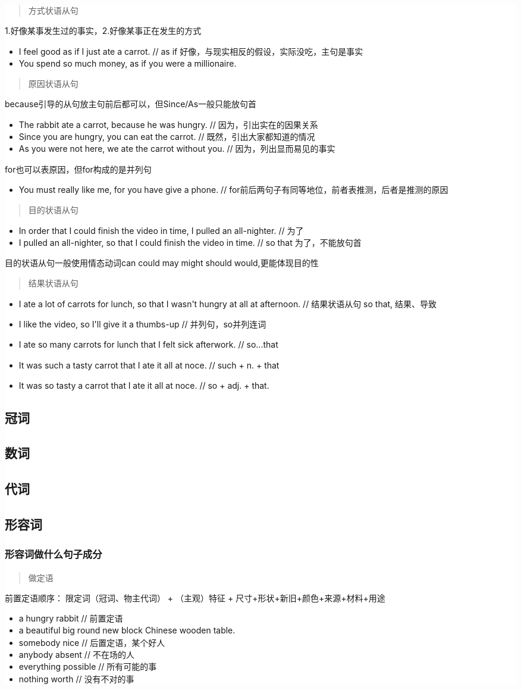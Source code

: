 > 方式状语从句

1.好像某事发生过的事实，2.好像某事正在发生的方式

- I feel good as if I just ate a carrot. // as if 好像，与现实相反的假设，实际没吃，主句是事实
- You spend so much money, as if you were a millionaire.

> 原因状语从句

because引导的从句放主句前后都可以，但Since/As一般只能放句首

- The rabbit ate a carrot, because he was hungry. // 因为，引出实在的因果关系
- Since you are hungry, you can eat the carrot. // 既然，引出大家都知道的情况
- As you were not here, we ate the carrot without you. // 因为，列出显而易见的事实

for也可以表原因，但for构成的是并列句

- You must really like me, for you have give a phone. // for前后两句子有同等地位，前者表推测，后者是推测的原因

> 目的状语从句

- In order that I could finish the video in time, I pulled an all-nighter. // 为了
- I pulled an all-nighter, so that I could finish the video in time. // so that 为了，不能放句首

目的状语从句一般使用情态动词can could may might should would,更能体现目的性

> 结果状语从句

- I ate a lot of carrots for lunch, so that I wasn't hungry at all at afternoon. // 结果状语从句 so that, 结果、导致
- I like the video, so I'll give it a thumbs-up // 并列句，so并列连词

- I ate so many carrots for lunch that I felt sick afterwork. // so...that
- It was such a tasty carrot that I ate it all at noce. // such + n. + that
- It was so tasty a carrot that I ate it all at noce. // so + adj. + that.

## 冠词

## 数词

## 代词

## 形容词

### 形容词做什么句子成分

> 做定语

前置定语顺序： 限定词（冠词、物主代词） + （主观）特征 + 尺寸+形状+新旧+颜色+来源+材料+用途

- a hungry rabbit // 前置定语
- a beautiful big round new block Chinese wooden table.
- somebody nice // 后置定语，某个好人
- anybody absent // 不在场的人
- everything possible // 所有可能的事
- nothing worth // 没有不对的事
